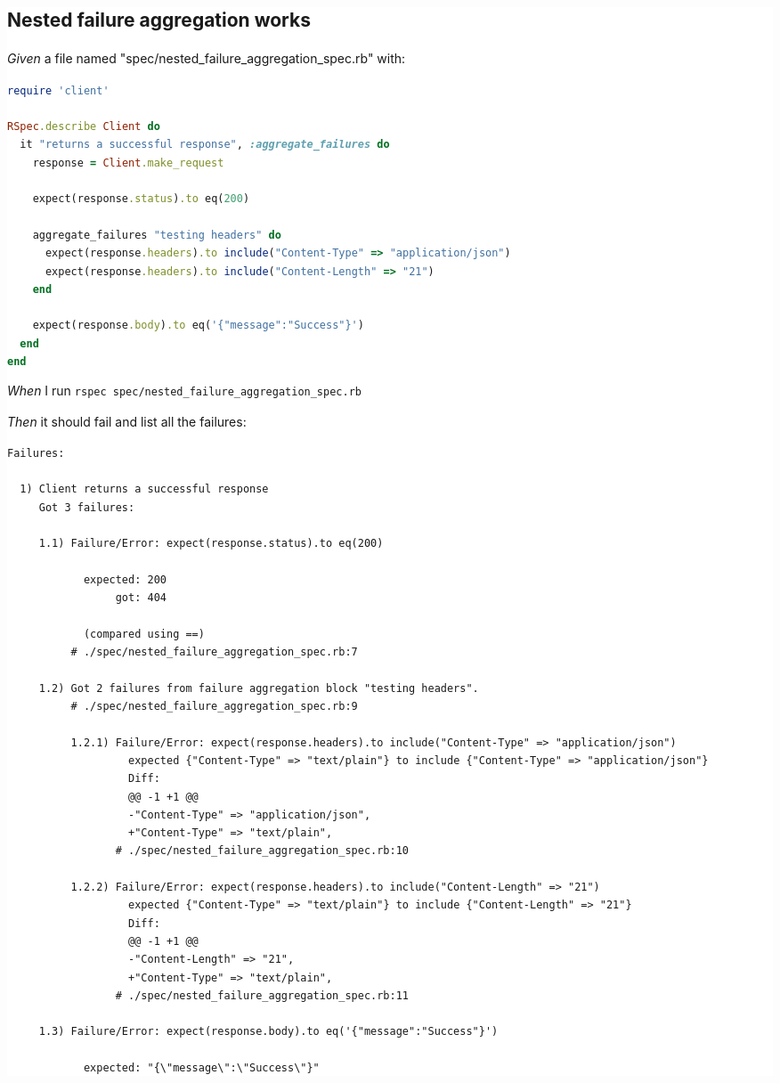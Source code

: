 ## Nested failure aggregation works

_Given_ a file named "spec/nested_failure_aggregation_spec.rb" with:

```ruby
require 'client'

RSpec.describe Client do
  it "returns a successful response", :aggregate_failures do
    response = Client.make_request

    expect(response.status).to eq(200)

    aggregate_failures "testing headers" do
      expect(response.headers).to include("Content-Type" => "application/json")
      expect(response.headers).to include("Content-Length" => "21")
    end

    expect(response.body).to eq('{"message":"Success"}')
  end
end
```

_When_ I run `rspec spec/nested_failure_aggregation_spec.rb`

_Then_ it should fail and list all the failures:

```
Failures:

  1) Client returns a successful response
     Got 3 failures:

     1.1) Failure/Error: expect(response.status).to eq(200)

            expected: 200
                 got: 404

            (compared using ==)
          # ./spec/nested_failure_aggregation_spec.rb:7

     1.2) Got 2 failures from failure aggregation block "testing headers".
          # ./spec/nested_failure_aggregation_spec.rb:9

          1.2.1) Failure/Error: expect(response.headers).to include("Content-Type" => "application/json")
                   expected {"Content-Type" => "text/plain"} to include {"Content-Type" => "application/json"}
                   Diff:
                   @@ -1 +1 @@
                   -"Content-Type" => "application/json",
                   +"Content-Type" => "text/plain",
                 # ./spec/nested_failure_aggregation_spec.rb:10

          1.2.2) Failure/Error: expect(response.headers).to include("Content-Length" => "21")
                   expected {"Content-Type" => "text/plain"} to include {"Content-Length" => "21"}
                   Diff:
                   @@ -1 +1 @@
                   -"Content-Length" => "21",
                   +"Content-Type" => "text/plain",
                 # ./spec/nested_failure_aggregation_spec.rb:11

     1.3) Failure/Error: expect(response.body).to eq('{"message":"Success"}')

            expected: "{\"message\":\"Success\"}"
```